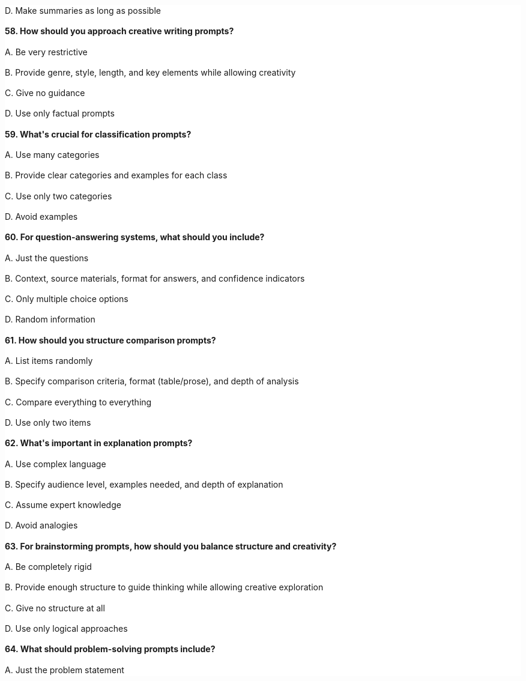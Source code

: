 D. Make summaries as long as possible

**58. How should you approach creative writing prompts?**

A. Be very restrictive

B. Provide genre, style, length, and key elements while allowing creativity

C. Give no guidance

D. Use only factual prompts

**59. What's crucial for classification prompts?**

A. Use many categories

B. Provide clear categories and examples for each class

C. Use only two categories

D. Avoid examples

**60. For question-answering systems, what should you include?**

A. Just the questions

B. Context, source materials, format for answers, and confidence indicators

C. Only multiple choice options

D. Random information

**61. How should you structure comparison prompts?**

A. List items randomly

B. Specify comparison criteria, format (table/prose), and depth of analysis

C. Compare everything to everything

D. Use only two items


**62. What's important in explanation prompts?**

A. Use complex language

B. Specify audience level, examples needed, and depth of explanation

C. Assume expert knowledge

D. Avoid analogies

**63. For brainstorming prompts, how should you balance structure and creativity?**

A. Be completely rigid

B. Provide enough structure to guide thinking while allowing creative exploration

C. Give no structure at all

D. Use only logical approaches

**64. What should problem-solving prompts include?**

A. Just the problem statement
